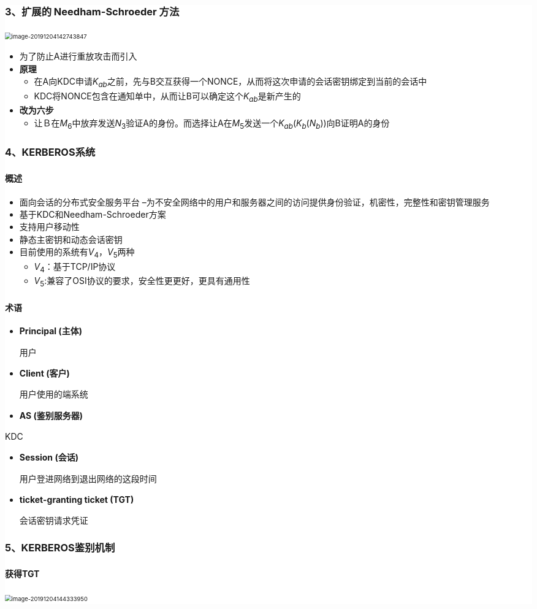 

### 3、扩展的 Needham-Schroeder 方法

<img src="C:\Users\杨士伟\AppData\Roaming\Typora\typora-user-images\image-20191204142743847.png" alt="image-20191204142743847" style="zoom:67%;" />

- 为了防止A进行重放攻击而引入
- **原理**
  - 在A向KDC申请$K_{ab}$之前，先与B交互获得一个NONCE，从而将这次申请的会话密钥绑定到当前的会话中
  - KDC将NONCE包含在通知单中，从而让B可以确定这个$K_{ab}$是新产生的
- **改为六步**
  - 让Ｂ在$M_6$中放弃发送$N_3$验证A的身份。而选择让A在$M_5$发送一个$K_{ab}(K_b(N_b))$向B证明A的身份



### 4、KERBEROS系统

#### 概述

- 面向会话的分布式安全服务平台
  –为不安全网络中的用户和服务器之间的访问提供身份验证，机密性，完整性和密钥管理服务
- 基于KDC和Needham-Schroeder方案
- 支持用户移动性
- 静态主密钥和动态会话密钥
- 目前使用的系统有$V_4，V_5$两种
  - $V_4：$基于TCP/IP协议
  - $V_5:$兼容了OSI协议的要求，安全性更更好，更具有通用性

#### 术语

- **Principal (主体)**

   用户

- **Client (客户)** 

  用户使用的端系统

-  **AS (鉴别服务器)** 

  KDC

- **Session (会话)** 

  用户登进网络到退出网络的这段时间

- **ticket-granting ticket (TGT)** 

  会话密钥请求凭证




### 5、KERBEROS鉴别机制

#### 获得TGT

<img src="C:\Users\杨士伟\AppData\Roaming\Typora\typora-user-images\image-20191204144333950.png" alt="image-20191204144333950" style="zoom:67%;" />
